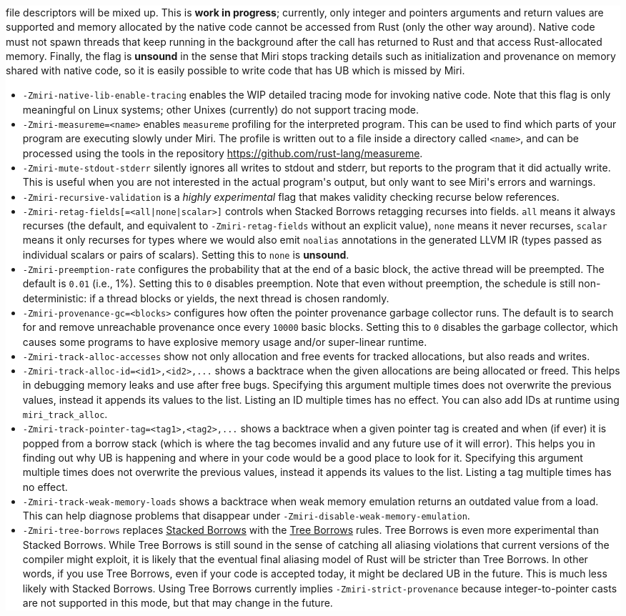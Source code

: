   file descriptors will be mixed up.
  This is **work in progress**; currently, only integer and pointers arguments and return values are
  supported and memory allocated by the native code cannot be accessed from Rust (only the other way
  around). Native code must not spawn threads that keep running in the background after the call has
  returned to Rust and that access Rust-allocated memory.
  Finally, the flag is **unsound** in the sense that Miri stops tracking details such as
  initialization and provenance on memory shared with native code, so it is easily possible to write
  code that has UB which is missed by Miri.
* `-Zmiri-native-lib-enable-tracing` enables the WIP detailed tracing mode for invoking native code.
  Note that this flag is only meaningful on Linux systems; other Unixes (currently) do not support
  tracing mode.
* `-Zmiri-measureme=<name>` enables `measureme` profiling for the interpreted program.
   This can be used to find which parts of your program are executing slowly under Miri.
   The profile is written out to a file inside a directory called `<name>`, and can be processed
   using the tools in the repository https://github.com/rust-lang/measureme.
* `-Zmiri-mute-stdout-stderr` silently ignores all writes to stdout and stderr,
  but reports to the program that it did actually write. This is useful when you
  are not interested in the actual program's output, but only want to see Miri's
  errors and warnings.
* `-Zmiri-recursive-validation` is a *highly experimental* flag that makes validity checking
  recurse below references.
* `-Zmiri-retag-fields[=<all|none|scalar>]` controls when Stacked Borrows retagging recurses into
  fields. `all` means it always recurses (the default, and equivalent to `-Zmiri-retag-fields`
  without an explicit value), `none` means it never recurses, `scalar` means it only recurses for
  types where we would also emit `noalias` annotations in the generated LLVM IR (types passed as
  individual scalars or pairs of scalars). Setting this to `none` is **unsound**.
* `-Zmiri-preemption-rate` configures the probability that at the end of a basic block, the active
  thread will be preempted. The default is `0.01` (i.e., 1%). Setting this to `0` disables
  preemption. Note that even without preemption, the schedule is still non-deterministic:
  if a thread blocks or yields, the next thread is chosen randomly.
* `-Zmiri-provenance-gc=<blocks>` configures how often the pointer provenance garbage collector runs.
  The default is to search for and remove unreachable provenance once every `10000` basic blocks. Setting
  this to `0` disables the garbage collector, which causes some programs to have explosive memory
  usage and/or super-linear runtime.
* `-Zmiri-track-alloc-accesses` show not only allocation and free events for tracked allocations,
  but also reads and writes.
* `-Zmiri-track-alloc-id=<id1>,<id2>,...` shows a backtrace when the given allocations are
  being allocated or freed.  This helps in debugging memory leaks and
  use after free bugs. Specifying this argument multiple times does not overwrite the previous
  values, instead it appends its values to the list. Listing an ID multiple times has no effect.
  You can also add IDs at runtime using `miri_track_alloc`.
* `-Zmiri-track-pointer-tag=<tag1>,<tag2>,...` shows a backtrace when a given pointer tag
  is created and when (if ever) it is popped from a borrow stack (which is where the tag becomes invalid
  and any future use of it will error).  This helps you in finding out why UB is
  happening and where in your code would be a good place to look for it.
  Specifying this argument multiple times does not overwrite the previous
  values, instead it appends its values to the list. Listing a tag multiple times has no effect.
* `-Zmiri-track-weak-memory-loads` shows a backtrace when weak memory emulation returns an outdated
  value from a load. This can help diagnose problems that disappear under
  `-Zmiri-disable-weak-memory-emulation`.
* <a name="-Zmiri-tree-borrows"></a>
  `-Zmiri-tree-borrows` replaces [Stacked Borrows] with the [Tree Borrows] rules.
  Tree Borrows is even more experimental than Stacked Borrows. While Tree Borrows
  is still sound in the sense of catching all aliasing violations that current versions
  of the compiler might exploit, it is likely that the eventual final aliasing model
  of Rust will be stricter than Tree Borrows. In other words, if you use Tree Borrows,
  even if your code is accepted today, it might be declared UB in the future.
  This is much less likely with Stacked Borrows.
  Using Tree Borrows currently implies `-Zmiri-strict-provenance` because integer-to-pointer
  casts are not supported in this mode, but that may change in the future.

[rust]: https://www.rust-lang.org/
[mir]: https://github.com/rust-lang/rfcs/blob/master/text/1211-mir.md
[`unreachable_unchecked`]: https://doc.rust-lang.org/stable/std/hint/fn.unreachable_unchecked.html
[`copy_nonoverlapping`]: https://doc.rust-lang.org/stable/std/ptr/fn.copy_nonoverlapping.html
[Stacked Borrows]: https://github.com/rust-lang/unsafe-code-guidelines/blob/master/wip/stacked-borrows.md
[Tree Borrows]: https://perso.crans.org/vanille/treebor/
[Soundness]: https://rust-lang.github.io/unsafe-code-guidelines/glossary.html#soundness-of-code--of-a-library
[reference-ub]: https://doc.rust-lang.org/reference/behavior-considered-undefined.html
[I-misses-ub]: https://github.com/rust-lang/miri/labels/I-misses-UB
[miri-flags]: #miri--z-flags-and-environment-variables
[function ABI]: https://doc.rust-lang.org/reference/items/functions.html#extern-function-qualifier
[testing-miri]: CONTRIBUTING.md#testing-the-miri-driver
[zulip]: https://rust-lang.zulipchat.com/#narrow/stream/269128-miri
[usask]: https://www.usask.ca/
[slides]: https://solson.me/miri-slides.pdf
[report]: https://solson.me/miri-report.pdf